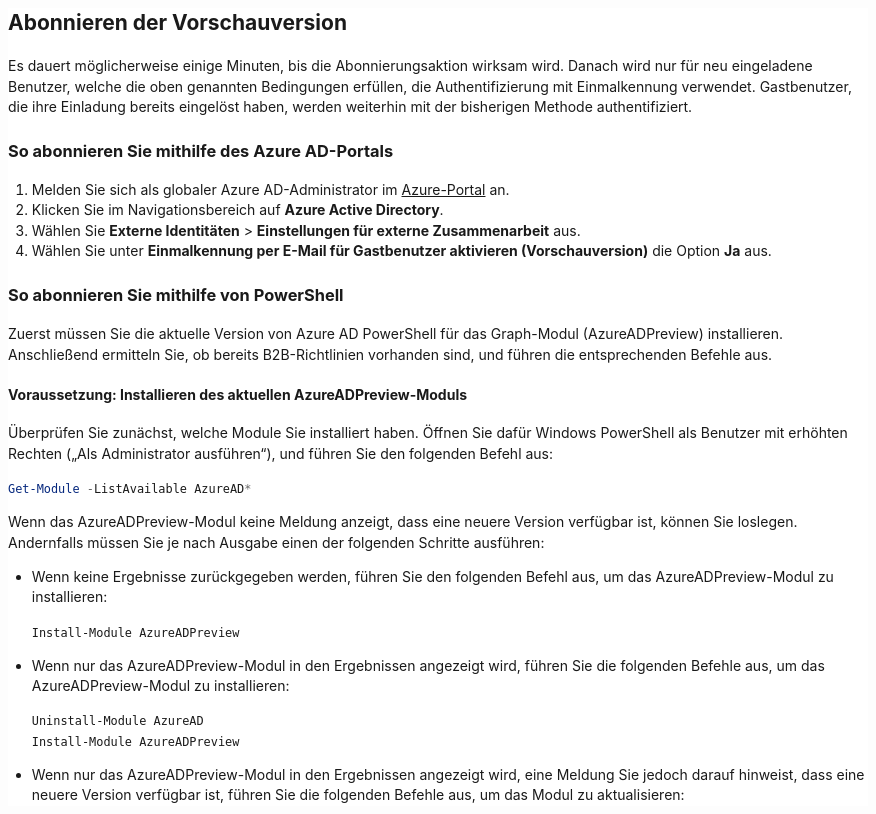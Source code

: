 ## <a name="opting-in-to-the-preview"></a>Abonnieren der Vorschauversion 
Es dauert möglicherweise einige Minuten, bis die Abonnierungsaktion wirksam wird. Danach wird nur für neu eingeladene Benutzer, welche die oben genannten Bedingungen erfüllen, die Authentifizierung mit Einmalkennung verwendet. Gastbenutzer, die ihre Einladung bereits eingelöst haben, werden weiterhin mit der bisherigen Methode authentifiziert.

### <a name="to-opt-in-using-the-azure-ad-portal"></a>So abonnieren Sie mithilfe des Azure AD-Portals
1.  Melden Sie sich als globaler Azure AD-Administrator im [Azure-Portal](https://portal.azure.com/) an.
2.  Klicken Sie im Navigationsbereich auf **Azure Active Directory**.
3.  Wählen Sie **Externe Identitäten** > **Einstellungen für externe Zusammenarbeit** aus.
5.  Wählen Sie unter **Einmalkennung per E-Mail für Gastbenutzer aktivieren (Vorschauversion)** die Option **Ja** aus.
 
### <a name="to-opt-in-using-powershell"></a>So abonnieren Sie mithilfe von PowerShell

Zuerst müssen Sie die aktuelle Version von Azure AD PowerShell für das Graph-Modul (AzureADPreview) installieren. Anschließend ermitteln Sie, ob bereits B2B-Richtlinien vorhanden sind, und führen die entsprechenden Befehle aus.

#### <a name="prerequisite-install-the-latest-azureadpreview-module"></a>Voraussetzung: Installieren des aktuellen AzureADPreview-Moduls
Überprüfen Sie zunächst, welche Module Sie installiert haben. Öffnen Sie dafür Windows PowerShell als Benutzer mit erhöhten Rechten („Als Administrator ausführen“), und führen Sie den folgenden Befehl aus:
 
```powershell  
Get-Module -ListAvailable AzureAD*
```

Wenn das AzureADPreview-Modul keine Meldung anzeigt, dass eine neuere Version verfügbar ist, können Sie loslegen. Andernfalls müssen Sie je nach Ausgabe einen der folgenden Schritte ausführen:

- Wenn keine Ergebnisse zurückgegeben werden, führen Sie den folgenden Befehl aus, um das AzureADPreview-Modul zu installieren:
  
   ```powershell  
   Install-Module AzureADPreview
   ```
- Wenn nur das AzureADPreview-Modul in den Ergebnissen angezeigt wird, führen Sie die folgenden Befehle aus, um das AzureADPreview-Modul zu installieren: 

   ```powershell 
   Uninstall-Module AzureAD 
   Install-Module AzureADPreview 
   ```
- Wenn nur das AzureADPreview-Modul in den Ergebnissen angezeigt wird, eine Meldung Sie jedoch darauf hinweist, dass eine neuere Version verfügbar ist, führen Sie die folgenden Befehle aus, um das Modul zu aktualisieren: 

